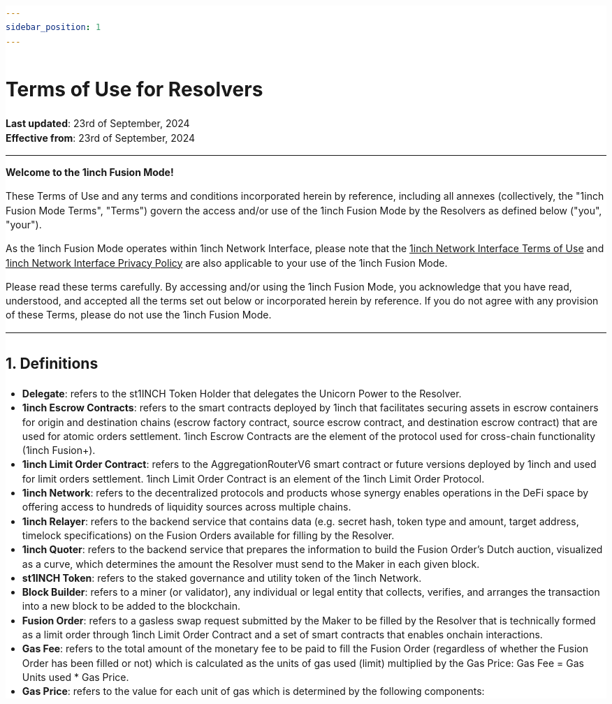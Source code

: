 ```yaml
---
sidebar_position: 1
---
```


# Terms of Use for Resolvers

**Last updated**: 23rd of September, 2024  
**Effective from**: 23rd of September, 2024

---

<b>Welcome to the 1inch Fusion Mode!</b>

These Terms of Use and any terms and conditions incorporated herein by reference, including all annexes (collectively, the "1inch Fusion Mode Terms", "Terms") govern the access and/or use of the 1inch Fusion Mode by the Resolvers as defined below ("you", "your").

As the 1inch Fusion Mode operates within 1inch Network Interface, please note that the [1inch Network Interface Terms of Use](https://1inch.io/assets/1inch_network_terms_of_use.pdf) and [1inch Network Interface Privacy Policy](https://1inch.io/assets/1inch_network_privacy_policy.pdf) are also applicable to your use of the 1inch Fusion Mode.

Please read these terms carefully. By accessing and/or using the 1inch Fusion Mode, you acknowledge that you have read, understood, and accepted all the terms set out below or incorporated herein by reference. If you do not agree with any provision of these Terms, please do not use the 1inch Fusion Mode.

---

## 1. Definitions

- <b>Delegate</b>: refers to the st1INCH Token Holder that delegates the Unicorn Power to the Resolver.
- <b>1inch Escrow Contracts</b>: refers to the smart contracts deployed by 1inch that facilitates securing assets in escrow containers for origin and destination chains (escrow factory contract, source escrow contract, and destination escrow contract) that are used for atomic orders settlement. 1inch Escrow Contracts are the element of the protocol used for cross-chain functionality (1inch Fusion+).
- <b>1inch Limit Order Contract</b>: refers to the AggregationRouterV6 smart contract or future versions deployed by 1inch and used for limit orders settlement. 1inch Limit Order Contract is an element of the 1inch Limit Order Protocol.
- <b>1inch Network</b>: refers to the decentralized protocols and products whose synergy enables operations in the DeFi space by offering access to hundreds of liquidity sources across multiple chains.
- <b>1inch Relayer</b>: refers to the backend service that contains data (e.g. secret hash, token type and amount, target address, timelock specifications) on the Fusion Orders available for filling by the Resolver.
- <b>1inch Quoter</b>: refers to the backend service that prepares the information to build the Fusion Order’s Dutch auction, visualized as a curve, which determines the amount the Resolver must send to the Maker in each given block.
- <b>st1INCH Token</b>: refers to the staked governance and utility token of the 1inch Network.
- <b>Block Builder</b>: refers to a miner (or validator), any individual or legal entity that collects, verifies, and arranges the transaction into a new block to be added to the blockchain.
- <b>Fusion Order</b>: refers to a gasless swap request submitted by the Maker to be filled by the Resolver that is technically formed as a limit order through 1inch Limit Order Contract and a set of smart contracts that enables onchain interactions.
- <b>Gas Fee</b>: refers to the total amount of the monetary fee to be paid to fill the Fusion Order (regardless of whether the Fusion Order has been filled or not) which is calculated as the units of gas used (limit) multiplied by the Gas Price: Gas Fee = Gas Units used \* Gas Price.
- <b>Gas Price</b>: refers to the value for each unit of gas which is determined by the following components: